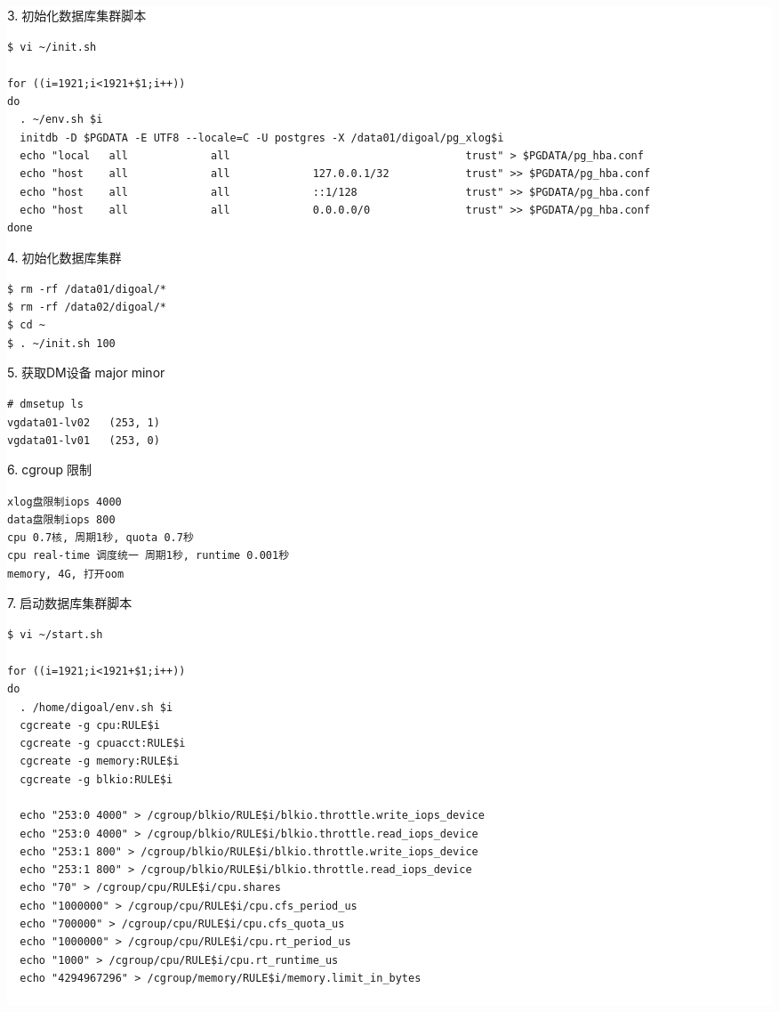 3\. 初始化数据库集群脚本  
```
$ vi ~/init.sh

for ((i=1921;i<1921+$1;i++))
do
  . ~/env.sh $i
  initdb -D $PGDATA -E UTF8 --locale=C -U postgres -X /data01/digoal/pg_xlog$i
  echo "local   all             all                                     trust" > $PGDATA/pg_hba.conf
  echo "host    all             all             127.0.0.1/32            trust" >> $PGDATA/pg_hba.conf
  echo "host    all             all             ::1/128                 trust" >> $PGDATA/pg_hba.conf
  echo "host    all             all             0.0.0.0/0               trust" >> $PGDATA/pg_hba.conf
done
```
  
4\. 初始化数据库集群  
```
$ rm -rf /data01/digoal/*
$ rm -rf /data02/digoal/*
$ cd ~ 
$ . ~/init.sh 100
```
  
5\. 获取DM设备 major minor  
```
# dmsetup ls
vgdata01-lv02   (253, 1)
vgdata01-lv01   (253, 0)
```
  
6\. cgroup 限制  
```
xlog盘限制iops 4000
data盘限制iops 800
cpu 0.7核, 周期1秒, quota 0.7秒
cpu real-time 调度统一 周期1秒, runtime 0.001秒
memory, 4G, 打开oom
```
  
7\. 启动数据库集群脚本  
```
$ vi ~/start.sh 

for ((i=1921;i<1921+$1;i++))
do
  . /home/digoal/env.sh $i
  cgcreate -g cpu:RULE$i
  cgcreate -g cpuacct:RULE$i
  cgcreate -g memory:RULE$i
  cgcreate -g blkio:RULE$i
  
  echo "253:0 4000" > /cgroup/blkio/RULE$i/blkio.throttle.write_iops_device
  echo "253:0 4000" > /cgroup/blkio/RULE$i/blkio.throttle.read_iops_device
  echo "253:1 800" > /cgroup/blkio/RULE$i/blkio.throttle.write_iops_device
  echo "253:1 800" > /cgroup/blkio/RULE$i/blkio.throttle.read_iops_device
  echo "70" > /cgroup/cpu/RULE$i/cpu.shares
  echo "1000000" > /cgroup/cpu/RULE$i/cpu.cfs_period_us
  echo "700000" > /cgroup/cpu/RULE$i/cpu.cfs_quota_us
  echo "1000000" > /cgroup/cpu/RULE$i/cpu.rt_period_us
  echo "1000" > /cgroup/cpu/RULE$i/cpu.rt_runtime_us
  echo "4294967296" > /cgroup/memory/RULE$i/memory.limit_in_bytes
  
```